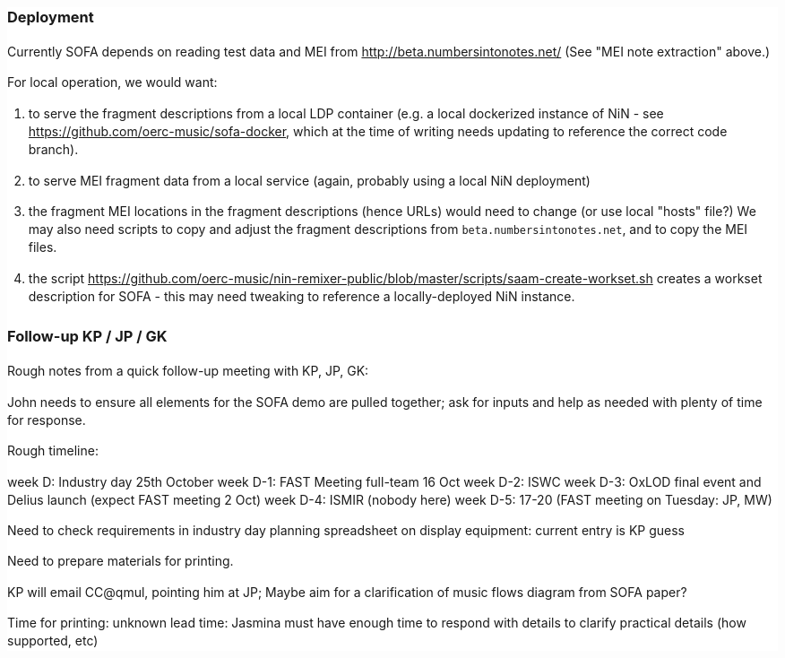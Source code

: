 
### Deployment

Currently SOFA depends on reading test data and MEI from http://beta.numbersintonotes.net/ (See "MEI note extraction" above.)

For local operation, we would want:

1. to serve the fragment descriptions from a local LDP container (e.g. a local dockerized instance of NiN - see https://github.com/oerc-music/sofa-docker, which at the time of writing needs updating to reference the correct code branch).

2. to serve MEI fragment data from a local service (again, probably using a local NiN deployment)

3. the fragment MEI locations in the fragment descriptions (hence URLs) would need to change (or use local "hosts" file?)  We may also need scripts to copy and adjust the fragment descriptions from `beta.numbersintonotes.net`, and to copy the MEI files.

4. the script https://github.com/oerc-music/nin-remixer-public/blob/master/scripts/saam-create-workset.sh creates a workset description for SOFA - this may need tweaking to reference a locally-deployed NiN instance.



### Follow-up KP / JP / GK

Rough notes from a quick follow-up meeting with KP, JP, GK:

John needs to ensure all elements for the SOFA demo are pulled together; ask for inputs and help as needed with plenty of time for response.

Rough timeline:

week D:   Industry day 25th October
week D-1: FAST Meeting full-team 16 Oct
week D-2: ISWC
week D-3: OxLOD final event and Delius launch (expect FAST meeting 2 Oct)
week D-4: ISMIR (nobody here)
week D-5: 17-20 (FAST meeting on Tuesday: JP, MW)

Need to check requirements in industry day planning spreadsheet on display equipment: current entry is KP guess

Need to prepare materials for printing.

KP will email CC@qmul, pointing him at JP;  Maybe aim for a clarification of music flows diagram from SOFA paper?

Time for printing: unknown lead time: Jasmina must have enough time to respond with details to clarify practical details (how supported, etc)



